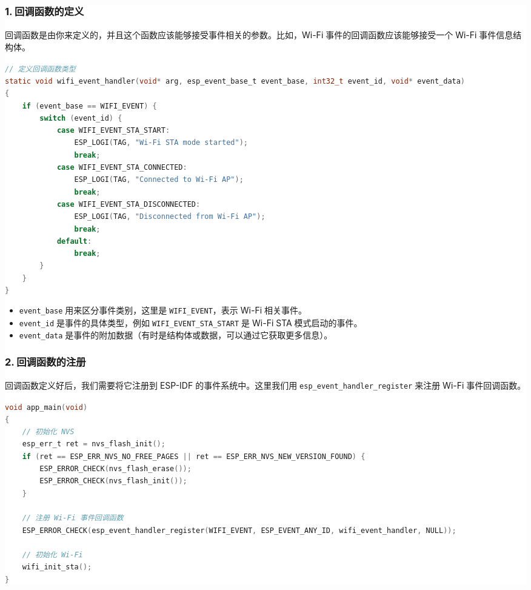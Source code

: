 ### 1. **回调函数的定义**

回调函数是由你来定义的，并且这个函数应该能够接受事件相关的参数。比如，Wi-Fi 事件的回调函数应该能够接受一个 Wi-Fi 事件信息结构体。

```c
// 定义回调函数类型
static void wifi_event_handler(void* arg, esp_event_base_t event_base, int32_t event_id, void* event_data)
{
    if (event_base == WIFI_EVENT) {
        switch (event_id) {
            case WIFI_EVENT_STA_START:
                ESP_LOGI(TAG, "Wi-Fi STA mode started");
                break;
            case WIFI_EVENT_STA_CONNECTED:
                ESP_LOGI(TAG, "Connected to Wi-Fi AP");
                break;
            case WIFI_EVENT_STA_DISCONNECTED:
                ESP_LOGI(TAG, "Disconnected from Wi-Fi AP");
                break;
            default:
                break;
        }
    }
}
```

- `event_base` 用来区分事件类别，这里是 `WIFI_EVENT`，表示 Wi-Fi 相关事件。
- `event_id` 是事件的具体类型，例如 `WIFI_EVENT_STA_START` 是 Wi-Fi STA 模式启动的事件。
- `event_data` 是事件的附加数据（有时是结构体或数据，可以通过它获取更多信息）。

### 2. **回调函数的注册**

回调函数定义好后，我们需要将它注册到 ESP-IDF 的事件系统中。这里我们用 `esp_event_handler_register` 来注册 Wi-Fi 事件回调函数。

```c
void app_main(void)
{
    // 初始化 NVS
    esp_err_t ret = nvs_flash_init();
    if (ret == ESP_ERR_NVS_NO_FREE_PAGES || ret == ESP_ERR_NVS_NEW_VERSION_FOUND) {
        ESP_ERROR_CHECK(nvs_flash_erase());
        ESP_ERROR_CHECK(nvs_flash_init());
    }

    // 注册 Wi-Fi 事件回调函数
    ESP_ERROR_CHECK(esp_event_handler_register(WIFI_EVENT, ESP_EVENT_ANY_ID, wifi_event_handler, NULL));

    // 初始化 Wi-Fi
    wifi_init_sta();
}
```

